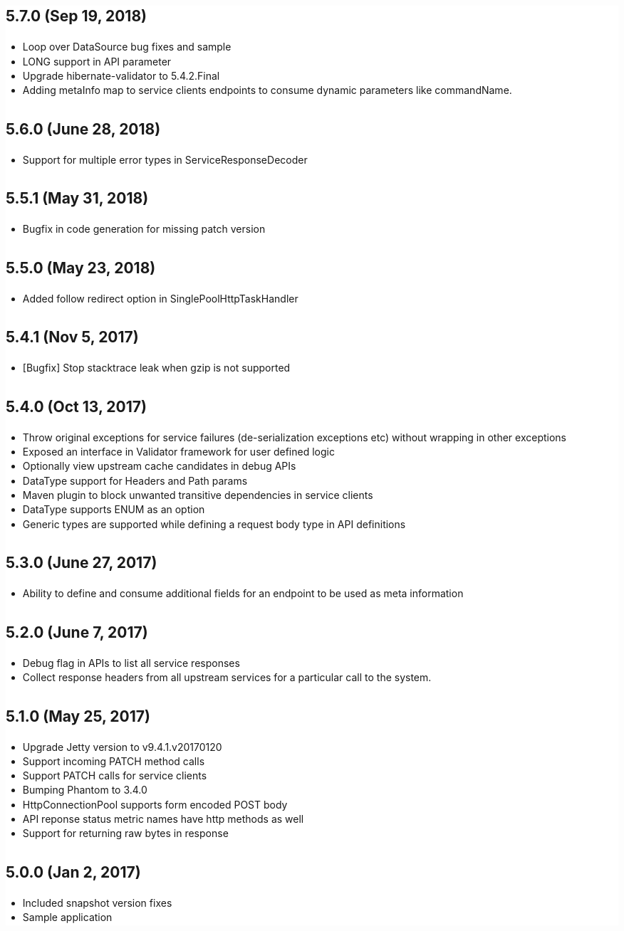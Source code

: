 ## 5.7.0 (Sep 19, 2018)
- Loop over DataSource bug fixes and sample
- LONG support in API parameter
- Upgrade hibernate-validator to 5.4.2.Final
- Adding metaInfo map to service clients endpoints to consume dynamic parameters like commandName.

## 5.6.0 (June 28, 2018)
- Support for multiple error types in ServiceResponseDecoder 

## 5.5.1 (May 31, 2018)
- Bugfix in code generation for missing patch version

## 5.5.0 (May 23, 2018)
- Added follow redirect option in SinglePoolHttpTaskHandler

## 5.4.1 (Nov 5, 2017)
- [Bugfix] Stop stacktrace leak when gzip is not supported

## 5.4.0 (Oct 13, 2017)
- Throw original exceptions for service failures (de-serialization exceptions etc) without wrapping in other exceptions
- Exposed an interface in Validator framework for user defined logic
- Optionally view upstream cache candidates in debug APIs
- DataType support for Headers and Path params
- Maven plugin to block unwanted transitive dependencies in service clients
- DataType supports ENUM as an option
- Generic types are supported while defining a request body type in API definitions

## 5.3.0 (June 27, 2017)
- Ability to define and consume additional fields for an endpoint to be used as meta information

## 5.2.0 (June 7, 2017)
- Debug flag in APIs to list all service responses
- Collect response headers from all upstream services for a particular call to the system.

## 5.1.0 (May 25, 2017)
- Upgrade Jetty version to v9.4.1.v20170120
- Support incoming PATCH method calls
- Support PATCH calls for service clients
- Bumping Phantom to 3.4.0
- HttpConnectionPool supports form encoded POST body
- API reponse status metric names have http methods as well
- Support for returning raw bytes in response

## 5.0.0 (Jan 2, 2017)
- Included snapshot version fixes
- Sample application
